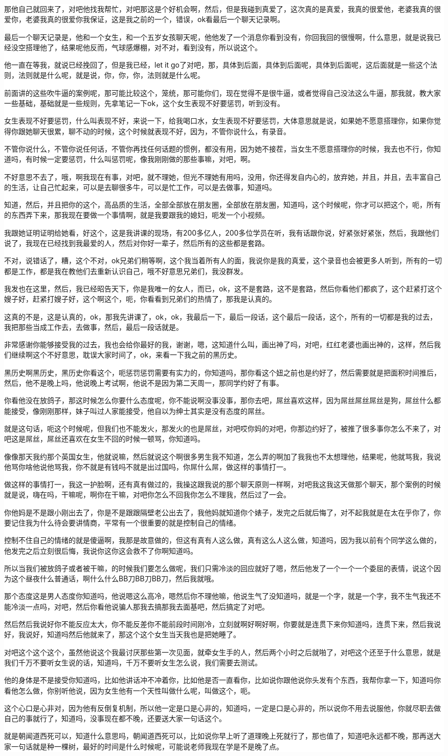 那他自己就回来了，对吧他找我帮忙，对吧那这是个好机会啊，然后，但是我碰到真爱了，这次真的是真爱，我真的很爱他，老婆我真的很爱你，老婆我真的很爱你我保证，这是我之前的一个，错误，ok看最后一个聊天记录啊。

最后一个聊天记录是，他和一个女生，和一个五岁女孩聊天呢，他他发了一个消息你看到没有，你回我回的很慢啊，什么意思，就是说我已经没空搭理他了，结果呢他反而，气球感爆棚，对不对，看到没有，所以说这个。

他一直在等我，就说已经挽回了，但是我已经，let it go了对吧，那，具体到后面，具体到后面呢，具体到后面呢，这后面就是一些这个法则，法则就是什么呢，就是说，你，你，你，法则就是什么呢。

前面讲的这些吹牛逼的案例呢，那可能比较这个，笼统，那可能你们，现在觉得不是很牛逼，或者觉得自己没法这么牛逼，那我就，教大家一些基础，基础就是一些规则，先拿笔记一下ok，这个女生表现不好要惩罚，听到没有。

女生表现不好要惩罚，什么叫表现不好，来说一下，给我喝口水，女生表现不好要惩罚，大体意思就是说，如果她不愿意搭理你，如果你觉得你跟她聊天很累，聊不动的时候，这个时候就表现不好，因为，不管你说什么，有录音。

不管你说什么，不管你说任何话，不管你再找任何话题的惯例，都没有用，因为她不接茬，当女生不愿意搭理你的时候，我去也不行，你知道吗，有时候一定要惩罚，什么叫惩罚呢，像我刚刚做的那些事嘛，对吧，啊。

不好意思不去了，哦，啊我现在有事，对吧，就不理她，但光不理她有用吗，没用，你还得发自内心的，放弃她，并且，并且，去丰富自己的生活，让自己忙起来，可以是去聊很多牛，可以是忙工作，可以是去做事，知道吗。

知道，然后，并且把你的这个，高品质的生活，全部全部放在朋友圈，全部放在朋友圈，知道吗，这个时候呢，你才可以把这个，呃，所有的东西弄下来，那我现在要做一个事情啊，就是我要跟我的媳妇，呃发一个小视频。

我跟她证明证明给她看，好这个，这是我讲课的现场，有200多亿人，200多位学员在听，我有话跟你说，好紧张好紧张，然后，我跟他们说了，我现在已经找到我最爱的人，然后对你好一辈子，然后所有的这些都是套路。

不对，说错话了，糟，这个不对，ok兄弟们稍等啊，这个我当着所有人的面，我说你是我的真爱，这个录音也会被更多人听到，所有的一切都是工作，都是我在教他们去重新认识自己，哦不好意思兄弟们，我没群发。

我发也在这里，然后，我已经昭告天下，你是我唯一的女人，而已，ok，这不是套路，这不是套路，然后你看他们都疯了，这个赶紧打这个嫂子好，赶紧打嫂子好，这个啊这个，呃，你看看到兄弟们的热情了，那我是认真的。

这真的不是，这是认真的，ok，那我先讲课了，ok，ok，我最后一下，最后一段话，这个最后一段话，这个，所有的一切都是我的过去，我把那些当成工作去，去做事，然后，最后一段话就是。

非常感谢你能够接受我的过去，我也会给你最好的我，谢谢，嗯，这知道什么叫，画出神了吗，对吧，红红老婆也画出神的，这样，然后我们继续啊这个不好意思，耽误大家时间了，ok，来看一下我之前的黑历史。

黑历史啊黑历史，黑历史你看这个，呃惩罚惩罚需要有实力的，你知道吗，那你看这个妞之前也是约好了，然后需要就是把面积时间推后，然后，他不是晚上吗，他说晚上考试啊，他说不是因为第二天周一，那同学约好了有事。

你看他没在放鸽子，那这时候怎么你要什么态度呢，你不能说啊没事没事，那你去吧，屌丝喜欢这样，因为屌丝屌丝屌丝是狗，屌丝什么都能接受，像刚刚那样，妹子叫过人家能接受，他自以为绅士其实是没有态度的屌丝。

就是这句话，呃这个时候呢，但我们也不能发火，那发火的也是屌丝，对吧哎你妈的对吧，你那边约好了，被推了很多事你怎么不来了，对吧这是屌丝，屌丝还喜欢在女生不回的时候一顿骂，你知道吗。

像像那天我约那个英国女生，他就说嘛，然后就说这个啊很多男生我不知道，怎么弄的啊加了我我也不太想理他，结果呢，他就骂我，我说他骂你啥他说他骂我，你不就是有钱吗不就是出过国吗，你屌什么屌，做这样的事情打一。

做这样的事情打一，我这一护脸啊，还有真有做过的，我操这跟我说的那个聊天原则一样啊，对吧我这我这天做那个聊天，那个案例的时候就是说，嗨在吗，干嘛呢，啊你在干嘛，对吧你怎么不回我你怎么不理我，然后过了一会。

你他妈是不是跟小刚出去了，你是不是跟跟隔壁老公出去了，我他妈就知道你个婊子，发完之后就后悔了，对不起我就是在太在乎你了，你要记住我为什么待会要讲情商，平常有一个很重要的就是控制自己的情绪。

控制不住自己的情绪的就是傻逼啊，我那是故意做的，但这有真有人这么做，真有这么人这么做，知道吗，因为我以前有个同学这么做的，他发完之后立刻很后悔，我说你这你这会救不了你啊知道吗。

所以当我们被放鸽子或者被干嘛，的时候我们要怎么做呢，我们只需冷淡的回应就好了嗯，然后他发了一个一个一个委屈的表情，说这个因为这个昼夜什么普通话，啊什么什么BB刀BB刀BB刀，然后我就哦。

那个态度这是男人态度你知道吗，他说嗯这么高冷，嗯然后你不理他嘛，他说生气了没知道吗，就是一个字，就是一个字，我不生气我还不能冷淡一点吗，对吧，然后你看他说骗人那我去搞那我去面基吧，然后搞定了对吧。

然后然后我说好你不能反应太大，你不能反差你不能前段时间刚冷，立刻就啊好啊好啊，你要就是连贯下来你知道吗，连贯下来，然后我说好，我说好，知道吗然后他就来了，那这个这个女生当天我也是把她睡了。

对吧这个这个这个，虽然他说这个我最讨厌那些第一次见面，就牵女生手的人，然后两个小时之后就啪了，对吧这个还至于什么意思，就是我们千万不要听女生说的话，知道吗，千万不要听女生怎么说，我们需要去测试。

他的身体是不是接受你知道吗，比如他讲话冲不冲着你，比如他是否一直看你，比如说你跟他说你头发有个东西，我帮你拿一下，知道吗你看他怎么做，你别听他说，因为女生他有一个天性叫做什么呢，叫做这个，呃。

这个心口是心非对，因为他有反倒复机制，所以他一定是口是心非的，知道吗，一定是口是心非的，所以说你不用去说服他，你就尽职去做自己的事就行了，知道吗，没事现在都不晚，还要送大家一句话这个。

就是朝闻道西死可以，知道什么意思吗，朝闻道西死可以，比如说你早上听了道理晚上死就行了，那也值了，知道吧永远都不晚，那再送大家一句话就是种一棵树，最好的时间是什么时候呢，可能说老师我现在学是不是晚了点。
